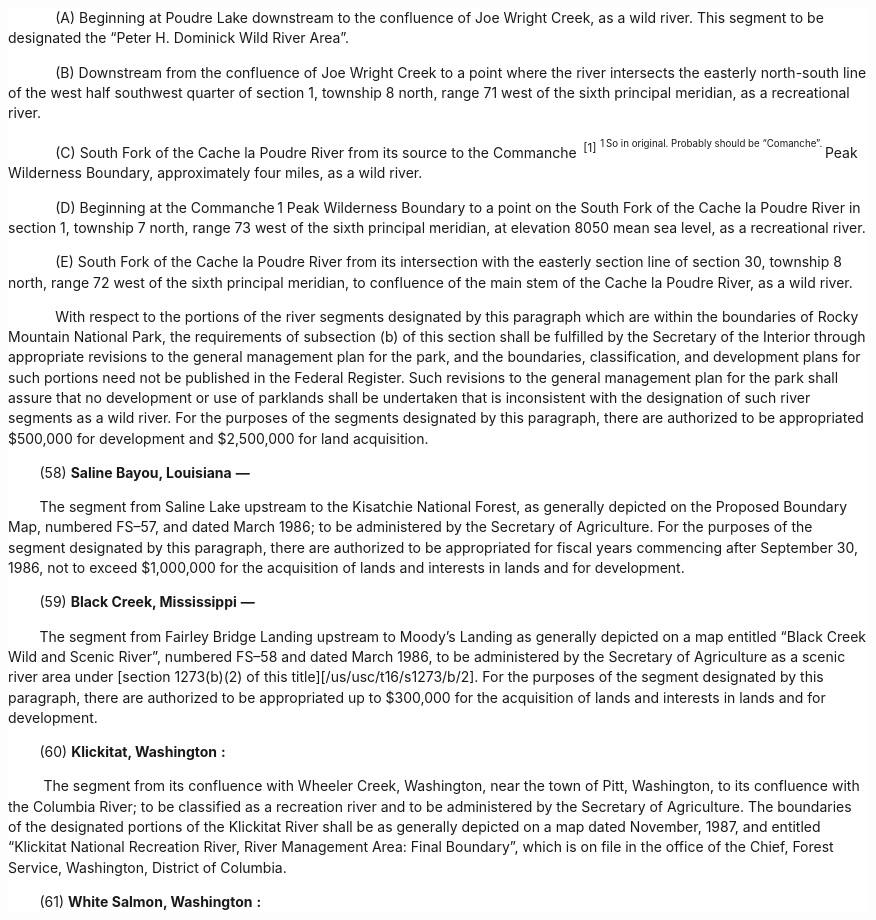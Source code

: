             (A) Beginning at Poudre Lake downstream to the confluence of Joe Wright Creek, as a wild river. This segment to be designated the “Peter H. Dominick Wild River Area”.

            (B) Downstream from the confluence of Joe Wright Creek to a point where the river intersects the easterly north-south line of the west half southwest quarter of section 1, township 8 north, range 71 west of the sixth principal meridian, as a recreational river.

            (C) South Fork of the Cache la Poudre River from its source to the Commanche  <sup>\[1\]</sup>  <sup><sup> 1 So in original. Probably should be “Comanche”. </sup></sup>  Peak Wilderness Boundary, approximately four miles, as a wild river.

            (D) Beginning at the Commanche 1 Peak Wilderness Boundary to a point on the South Fork of the Cache la Poudre River in section 1, township 7 north, range 73 west of the sixth principal meridian, at elevation 8050 mean sea level, as a recreational river.

            (E) South Fork of the Cache la Poudre River from its intersection with the easterly section line of section 30, township 8 north, range 72 west of the sixth principal meridian, to confluence of the main stem of the Cache la Poudre River, as a wild river.

            With respect to the portions of the river segments designated by this paragraph which are within the boundaries of Rocky Mountain National Park, the requirements of subsection (b) of this section shall be fulfilled by the Secretary of the Interior through appropriate revisions to the general management plan for the park, and the boundaries, classification, and development plans for such portions need not be published in the Federal Register. Such revisions to the general management plan for the park shall assure that no development or use of parklands shall be undertaken that is inconsistent with the designation of such river segments as a wild river. For the purposes of the segments designated by this paragraph, there are authorized to be appropriated $500,000 for development and $2,500,000 for land acquisition.

        (58)  __Saline Bayou, Louisiana__  __—__ 

        The segment from Saline Lake upstream to the Kisatchie National Forest, as generally depicted on the Proposed Boundary Map, numbered FS–57, and dated March 1986; to be administered by the Secretary of Agriculture. For the purposes of the segment designated by this paragraph, there are authorized to be appropriated for fiscal years commencing after September 30, 1986, not to exceed $1,000,000 for the acquisition of lands and interests in lands and for development.

        (59)  __Black Creek, Mississippi__  __—__ 

        The segment from Fairley Bridge Landing upstream to Moody’s Landing as generally depicted on a map entitled “Black Creek Wild and Scenic River”, numbered FS–58 and dated March 1986, to be administered by the Secretary of Agriculture as a scenic river area under [section 1273(b)(2) of this title][/us/usc/t16/s1273/b/2]. For the purposes of the segment designated by this paragraph, there are authorized to be appropriated up to $300,000 for the acquisition of lands and interests in lands and for development.

        (60)  __Klickitat, Washington__  __:__ 

         The segment from its confluence with Wheeler Creek, Washington, near the town of Pitt, Washington, to its confluence with the Columbia River; to be classified as a recreation river and to be administered by the Secretary of Agriculture. The boundaries of the designated portions of the Klickitat River shall be as generally depicted on a map dated November, 1987, and entitled “Klickitat National Recreation River, River Management Area: Final Boundary”, which is on file in the office of the Chief, Forest Service, Washington, District of Columbia.

        (61)  __White Salmon, Washington__  __:__ 
